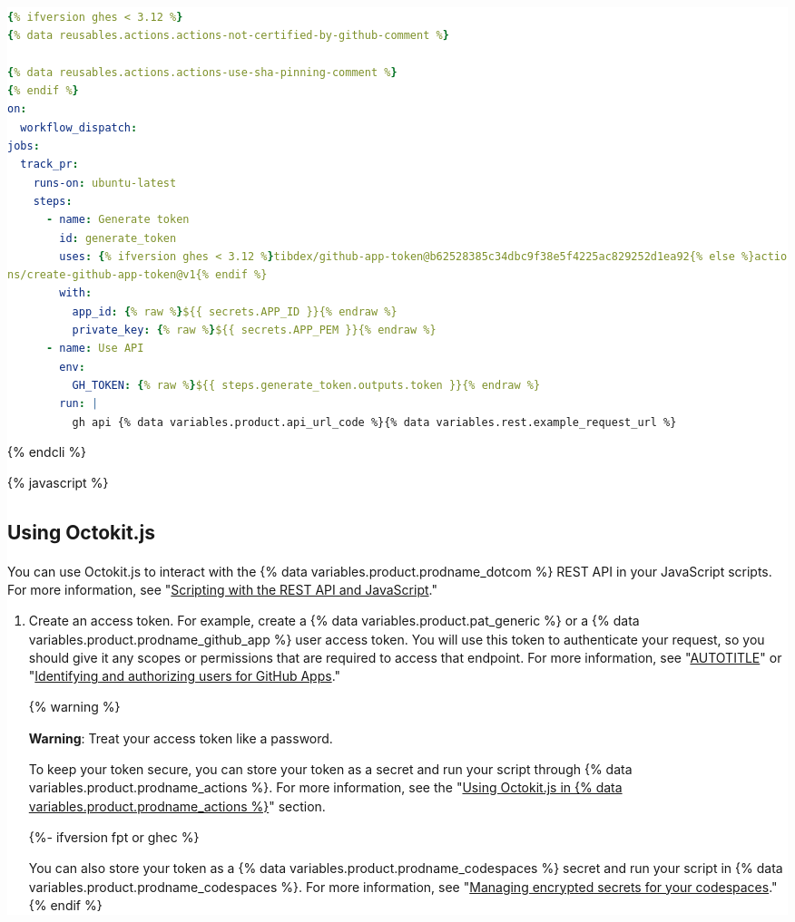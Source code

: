   ```yaml copy
   {% ifversion ghes < 3.12 %}
   {% data reusables.actions.actions-not-certified-by-github-comment %}

   {% data reusables.actions.actions-use-sha-pinning-comment %}
   {% endif %}
   on:
     workflow_dispatch:
   jobs:
     track_pr:
       runs-on: ubuntu-latest
       steps:
         - name: Generate token
           id: generate_token
           uses: {% ifversion ghes < 3.12 %}tibdex/github-app-token@b62528385c34dbc9f38e5f4225ac829252d1ea92{% else %}actions/create-github-app-token@v1{% endif %}
           with:
             app_id: {% raw %}${{ secrets.APP_ID }}{% endraw %}
             private_key: {% raw %}${{ secrets.APP_PEM }}{% endraw %}
         - name: Use API
           env:
             GH_TOKEN: {% raw %}${{ steps.generate_token.outputs.token }}{% endraw %}
           run: |
             gh api {% data variables.product.api_url_code %}{% data variables.rest.example_request_url %}
   ```

{% endcli %}

{% javascript %}

## Using Octokit.js

You can use Octokit.js to interact with the {% data variables.product.prodname_dotcom %} REST API in your JavaScript scripts. For more information, see "[Scripting with the REST API and JavaScript](/rest/guides/scripting-with-the-rest-api-and-javascript)."

1. Create an access token. For example, create a {% data variables.product.pat_generic %} or a {% data variables.product.prodname_github_app %} user access token. You will use this token to authenticate your request, so you should give it any scopes or permissions that are required to access that endpoint. For more information, see "[AUTOTITLE](/rest/overview/authenticating-to-the-rest-api)" or "[Identifying and authorizing users for GitHub Apps](/developers/apps/building-github-apps/identifying-and-authorizing-users-for-github-apps)."

   {% warning %}

   **Warning**: Treat your access token like a password.

   To keep your token secure, you can store your token as a secret and run your script through {% data variables.product.prodname_actions %}. For more information, see the "[Using Octokit.js in {% data variables.product.prodname_actions %}](#using-octokitjs-in-github-actions)" section.

   {%- ifversion fpt or ghec %}

   You can also store your token as a {% data variables.product.prodname_codespaces %} secret and run your script in {% data variables.product.prodname_codespaces %}. For more information, see "[Managing encrypted secrets for your codespaces](/codespaces/managing-your-codespaces/managing-encrypted-secrets-for-your-codespaces)."{% endif %}
